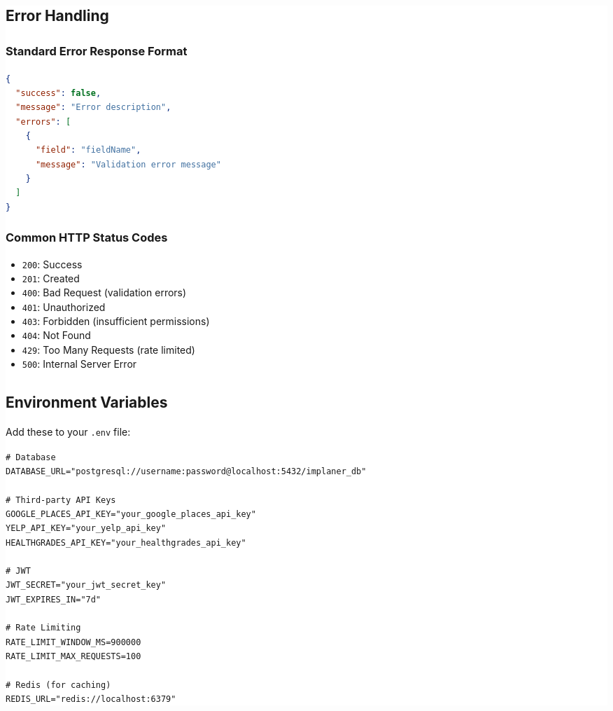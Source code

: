 ## Error Handling

### Standard Error Response Format
```json
{
  "success": false,
  "message": "Error description",
  "errors": [
    {
      "field": "fieldName",
      "message": "Validation error message"
    }
  ]
}
```

### Common HTTP Status Codes
- `200`: Success
- `201`: Created
- `400`: Bad Request (validation errors)
- `401`: Unauthorized
- `403`: Forbidden (insufficient permissions)
- `404`: Not Found
- `429`: Too Many Requests (rate limited)
- `500`: Internal Server Error

## Environment Variables

Add these to your `.env` file:

```env
# Database
DATABASE_URL="postgresql://username:password@localhost:5432/implaner_db"

# Third-party API Keys
GOOGLE_PLACES_API_KEY="your_google_places_api_key"
YELP_API_KEY="your_yelp_api_key"
HEALTHGRADES_API_KEY="your_healthgrades_api_key"

# JWT
JWT_SECRET="your_jwt_secret_key"
JWT_EXPIRES_IN="7d"

# Rate Limiting
RATE_LIMIT_WINDOW_MS=900000
RATE_LIMIT_MAX_REQUESTS=100

# Redis (for caching)
REDIS_URL="redis://localhost:6379"
```
